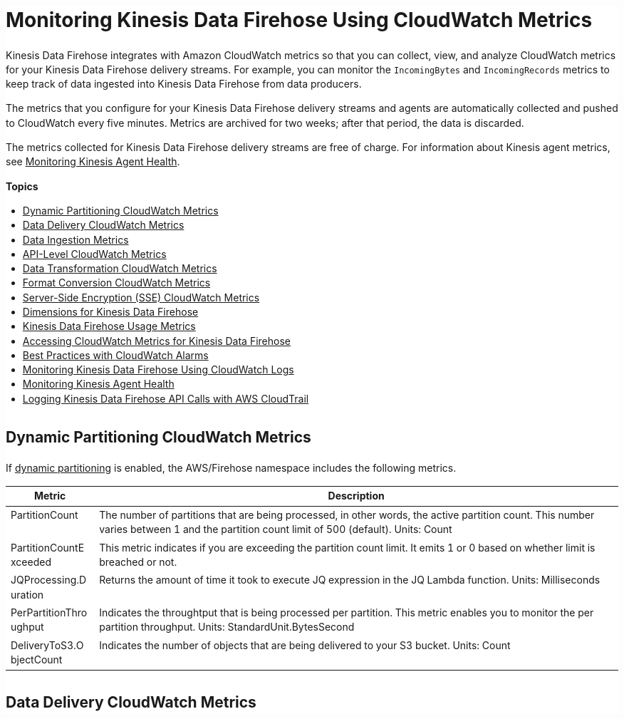 # Monitoring Kinesis Data Firehose Using CloudWatch Metrics<a name="monitoring-with-cloudwatch-metrics"></a>

Kinesis Data Firehose integrates with Amazon CloudWatch metrics so that you can collect, view, and analyze CloudWatch metrics for your Kinesis Data Firehose delivery streams\. For example, you can monitor the `IncomingBytes` and `IncomingRecords` metrics to keep track of data ingested into Kinesis Data Firehose from data producers\.

The metrics that you configure for your Kinesis Data Firehose delivery streams and agents are automatically collected and pushed to CloudWatch every five minutes\. Metrics are archived for two weeks; after that period, the data is discarded\.

The metrics collected for Kinesis Data Firehose delivery streams are free of charge\. For information about Kinesis agent metrics, see [Monitoring Kinesis Agent Health](agent-health.md)\.

**Topics**
+ [Dynamic Partitioning CloudWatch Metrics](#dp-metrics-cw)
+ [Data Delivery CloudWatch Metrics](#fh-metrics-cw)
+ [Data Ingestion Metrics](#fh-ingestion-metrics)
+ [API\-Level CloudWatch Metrics](#fh-metrics-api-cw)
+ [Data Transformation CloudWatch Metrics](#fh-metrics-data-transformation)
+ [Format Conversion CloudWatch Metrics](#fh-metrics-format-conversion)
+ [Server\-Side Encryption \(SSE\) CloudWatch Metrics](#fh-metrics-sse)
+ [Dimensions for Kinesis Data Firehose](#firehose-metric-dimensions)
+ [Kinesis Data Firehose Usage Metrics](#fh-metrics-usage)
+ [Accessing CloudWatch Metrics for Kinesis Data Firehose](#cloudwatch-metrics)
+ [Best Practices with CloudWatch Alarms](#firehose-cloudwatch-metrics-best-practices)
+ [Monitoring Kinesis Data Firehose Using CloudWatch Logs](monitoring-with-cloudwatch-logs.md)
+ [Monitoring Kinesis Agent Health](agent-health.md)
+ [Logging Kinesis Data Firehose API Calls with AWS CloudTrail](monitoring-using-cloudtrail.md)

## Dynamic Partitioning CloudWatch Metrics<a name="dp-metrics-cw"></a>

If [dynamic partitioning](https://docs.aws.amazon.com/firehose/latest/dev/dynamic-partitioning.html) is enabled, the AWS/Firehose namespace includes the following metrics\. 


| Metric | Description | 
| --- | --- | 
| PartitionCount |  The number of partitions that are being processed, in other words, the active partition count\. This number varies between 1 and the partition count limit of 500 \(default\)\. Units: Count  | 
| PartitionCountExceeded |  This metric indicates if you are exceeding the partition count limit\. It emits 1 or 0 based on whether limit is breached or not\.  | 
| JQProcessing\.Duration |  Returns the amount of time it took to execute JQ expression in the JQ Lambda function\. Units: Milliseconds  | 
| PerPartitionThroughput |  Indicates the throughtput that is being processed per partition\. This metric enables you to monitor the per partition throughput\. Units: StandardUnit\.BytesSecond  | 
| DeliveryToS3\.ObjectCount |  Indicates the number of objects that are being delivered to your S3 bucket\. Units: Count  | 

## Data Delivery CloudWatch Metrics<a name="fh-metrics-cw"></a>
